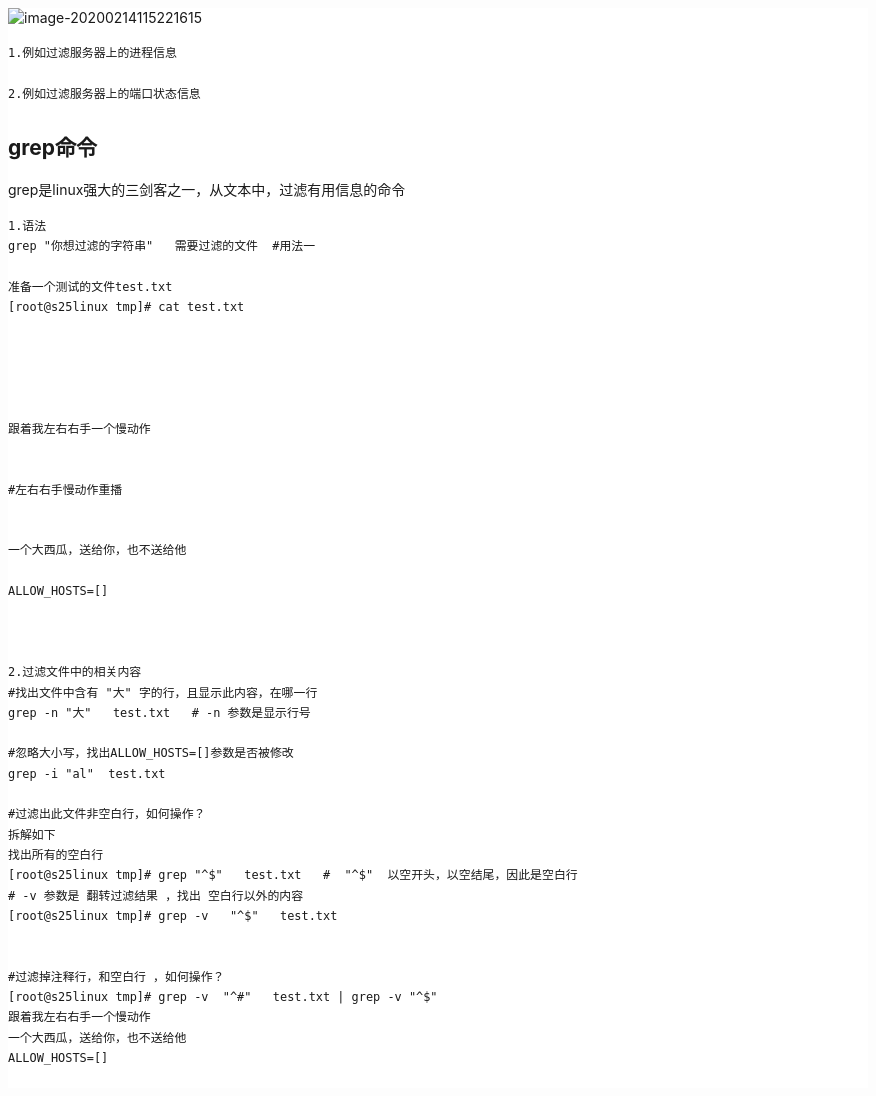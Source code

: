 ![image-20200214115221615](F:\Python学习笔记\图片\image-20200214115221615.png)

```
1.例如过滤服务器上的进程信息

2.例如过滤服务器上的端口状态信息

```

## grep命令

grep是linux强大的三剑客之一，从文本中，过滤有用信息的命令

```
1.语法
grep "你想过滤的字符串"   需要过滤的文件  #用法一

准备一个测试的文件test.txt
[root@s25linux tmp]# cat test.txt





跟着我左右右手一个慢动作


#左右右手慢动作重播


一个大西瓜，送给你，也不送给他

ALLOW_HOSTS=[]



2.过滤文件中的相关内容
#找出文件中含有 "大" 字的行，且显示此内容，在哪一行
grep -n "大"   test.txt   # -n 参数是显示行号

#忽略大小写，找出ALLOW_HOSTS=[]参数是否被修改
grep -i "al"  test.txt 

#过滤出此文件非空白行，如何操作？
拆解如下
找出所有的空白行 
[root@s25linux tmp]# grep "^$"   test.txt   #  "^$"  以空开头，以空结尾，因此是空白行
# -v 参数是 翻转过滤结果 ，找出 空白行以外的内容
[root@s25linux tmp]# grep -v   "^$"   test.txt


#过滤掉注释行，和空白行 ，如何操作？
[root@s25linux tmp]# grep -v  "^#"   test.txt | grep -v "^$"
跟着我左右右手一个慢动作
一个大西瓜，送给你，也不送给他
ALLOW_HOSTS=[]


```
